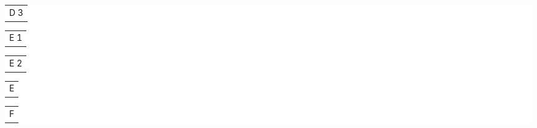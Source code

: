 </tr>
<tr class="odd">
<td><table>
<tbody>
<tr class="odd">
<td>D 3</td>
</tr>
</tbody>
</table></td>
<td></td>
</tr>
<tr class="even">
<td></td>
<td></td>
</tr>
<tr class="odd">
<td></td>
<td></td>
</tr>
<tr class="even">
<td><table>
<tbody>
<tr class="odd">
<td>E 1</td>
</tr>
</tbody>
</table></td>
<td></td>
</tr>
<tr class="odd">
<td><table>
<tbody>
<tr class="odd">
<td>E 2</td>
</tr>
</tbody>
</table></td>
<td></td>
</tr>
<tr class="even">
<td><table>
<tbody>
<tr class="odd">
<td>E</td>
</tr>
</tbody>
</table></td>
<td></td>
</tr>
<tr class="odd">
<td><table>
<tbody>
<tr class="odd">
<td>F</td>
</tr>
</tbody>
</table></td>
<td></td>
</tr>
<tr class="even">
<td></td>
<td></td>
</tr>
<tr class="odd">